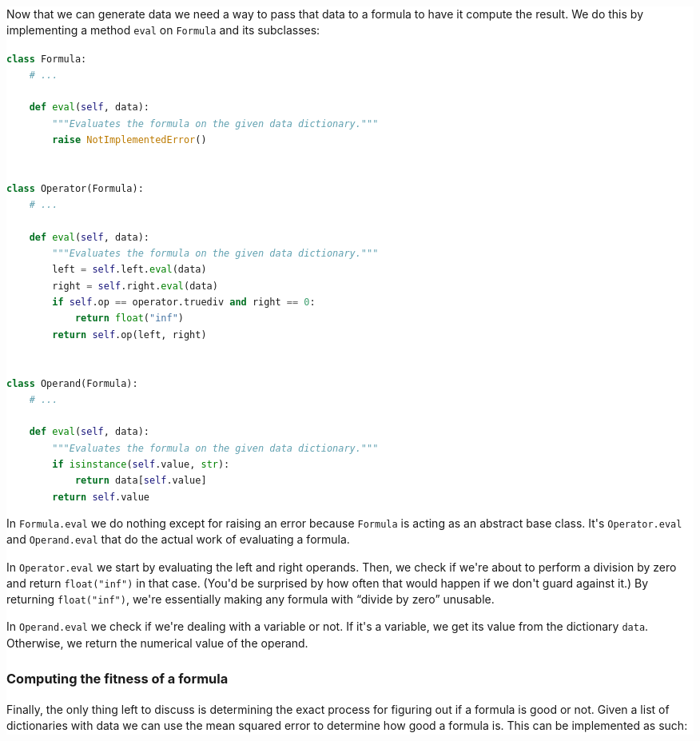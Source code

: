 Now that we can generate data we need a way to pass that data to a formula to have it compute the result.
We do this by implementing a method `eval` on `Formula` and its subclasses:

```py
class Formula:
    # ...

    def eval(self, data):
        """Evaluates the formula on the given data dictionary."""
        raise NotImplementedError()


class Operator(Formula):
    # ...

    def eval(self, data):
        """Evaluates the formula on the given data dictionary."""
        left = self.left.eval(data)
        right = self.right.eval(data)
        if self.op == operator.truediv and right == 0:
            return float("inf")
        return self.op(left, right)


class Operand(Formula):
    # ...

    def eval(self, data):
        """Evaluates the formula on the given data dictionary."""
        if isinstance(self.value, str):
            return data[self.value]
        return self.value
```

In `Formula.eval` we do nothing except for raising an error because `Formula` is acting as an abstract base class.
It's `Operator.eval` and `Operand.eval` that do the actual work of evaluating a formula.

In `Operator.eval` we start by evaluating the left and right operands.
Then, we check if we're about to perform a division by zero and return `float("inf")` in that case.
(You'd be surprised by how often that would happen if we don't guard against it.)
By returning `float("inf")`, we're essentially making any formula with “divide by zero” unusable.

In `Operand.eval` we check if we're dealing with a variable or not.
If it's a variable, we get its value from the dictionary `data`.
Otherwise, we return the numerical value of the operand.


### Computing the fitness of a formula

Finally, the only thing left to discuss is determining the exact process for figuring out if a formula is good or not.
Given a list of dictionaries with data we can use the mean squared error to determine how good a formula is.
This can be implemented as such:
